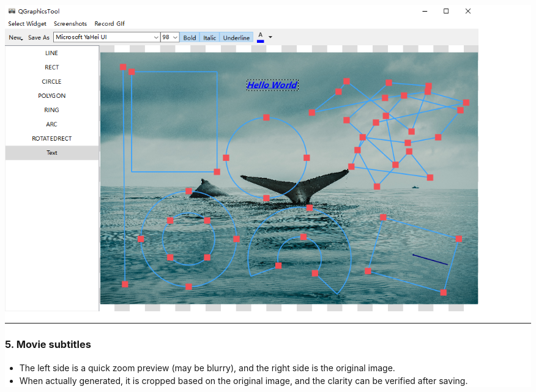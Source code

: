 <img src="docs/DrawScene.png" width="90%" height="90%">
</div>

* * *

### 5. Movie subtitles

-   The left side is a quick zoom preview (may be blurry), and the right side is the original image.
-   When actually generated, it is cropped based on the original image, and the clarity can be verified after saving.

<div align=center>